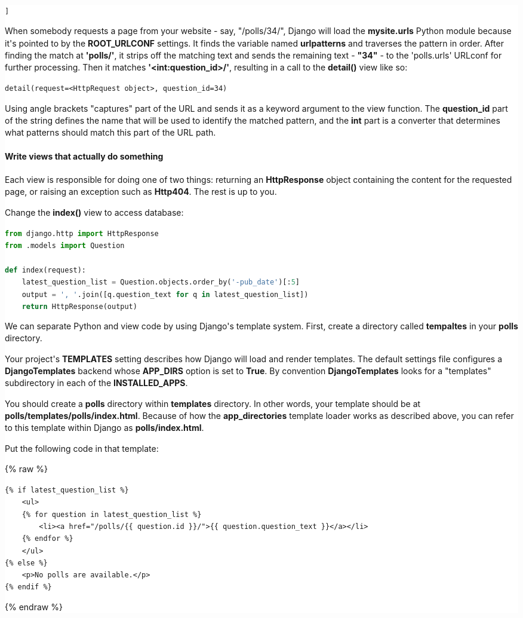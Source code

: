 ```python
]
```

When somebody requests a page from your website - say, "/polls/34/", Django will load the **mysite.urls** Python module because it's pointed to by the **ROOT_URLCONF** settings. It finds the variable named **urlpatterns** and traverses the pattern in order. After finding the match at **'polls/'**, it strips off the matching text and sends the remaining text - **"34"** - to the 'polls.urls' URLconf for further processing. Then it matches **'\<int:question_id\>/'**, resulting in a call to the **detail()** view like so:
```
detail(request=<HttpRequest object>, question_id=34)
```

Using angle brackets "captures" part of the URL and sends it as a keyword argument to the view function. The **question_id** part of the string defines the name that will be used to identify the matched pattern, and the **int** part is a converter that determines what patterns should match this part of the URL path.

#### Write views that actually do something
Each view is responsible for doing one of two things: returning an **HttpResponse** object containing the content for the requested page, or raising an exception such as **Http404**. The rest is up to you.

Change the **index()** view to access database:
```python
from django.http import HttpResponse
from .models import Question

def index(request):
    latest_question_list = Question.objects.order_by('-pub_date')[:5]
    output = ', '.join([q.question_text for q in latest_question_list])
    return HttpResponse(output)
```

We can separate Python and view code by using Django's template system. First, create a directory called **tempaltes** in your **polls** directory.

Your project's **TEMPLATES** setting describes how Django will load and render templates. The default settings file configures a **DjangoTemplates** backend whose **APP_DIRS** option is set to **True**. By convention **DjangoTemplates** looks for a "templates" subdirectory in each of the **INSTALLED_APPS**.

You should create a **polls** directory within **templates** directory. In other words, your template should be at **polls/templates/polls/index.html**. Because of how the **app_directories** template loader works as described above, you can refer to this template within Django as **polls/index.html**.

Put the following code in that template:

{% raw %}
```
{% if latest_question_list %}
    <ul>
    {% for question in latest_question_list %}
        <li><a href="/polls/{{ question.id }}/">{{ question.question_text }}</a></li>
    {% endfor %}
    </ul>
{% else %}
    <p>No polls are available.</p>
{% endif %}
```
{% endraw %}
